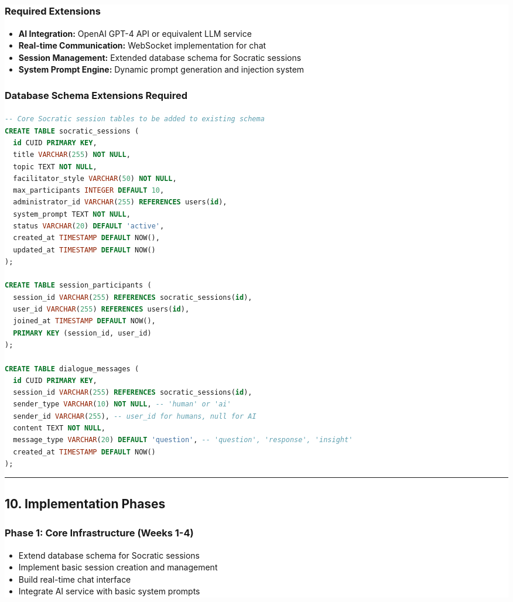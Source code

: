 ### Required Extensions
- **AI Integration:** OpenAI GPT-4 API or equivalent LLM service
- **Real-time Communication:** WebSocket implementation for chat
- **Session Management:** Extended database schema for Socratic sessions
- **System Prompt Engine:** Dynamic prompt generation and injection system

### Database Schema Extensions Required

```sql
-- Core Socratic session tables to be added to existing schema
CREATE TABLE socratic_sessions (
  id CUID PRIMARY KEY,
  title VARCHAR(255) NOT NULL,
  topic TEXT NOT NULL,
  facilitator_style VARCHAR(50) NOT NULL,
  max_participants INTEGER DEFAULT 10,
  administrator_id VARCHAR(255) REFERENCES users(id),
  system_prompt TEXT NOT NULL,
  status VARCHAR(20) DEFAULT 'active',
  created_at TIMESTAMP DEFAULT NOW(),
  updated_at TIMESTAMP DEFAULT NOW()
);

CREATE TABLE session_participants (
  session_id VARCHAR(255) REFERENCES socratic_sessions(id),
  user_id VARCHAR(255) REFERENCES users(id),
  joined_at TIMESTAMP DEFAULT NOW(),
  PRIMARY KEY (session_id, user_id)
);

CREATE TABLE dialogue_messages (
  id CUID PRIMARY KEY,
  session_id VARCHAR(255) REFERENCES socratic_sessions(id),
  sender_type VARCHAR(10) NOT NULL, -- 'human' or 'ai'
  sender_id VARCHAR(255), -- user_id for humans, null for AI
  content TEXT NOT NULL,
  message_type VARCHAR(20) DEFAULT 'question', -- 'question', 'response', 'insight'
  created_at TIMESTAMP DEFAULT NOW()
);
```

---

## 10. Implementation Phases

### Phase 1: Core Infrastructure (Weeks 1-4)
- Extend database schema for Socratic sessions
- Implement basic session creation and management
- Build real-time chat interface
- Integrate AI service with basic system prompts
